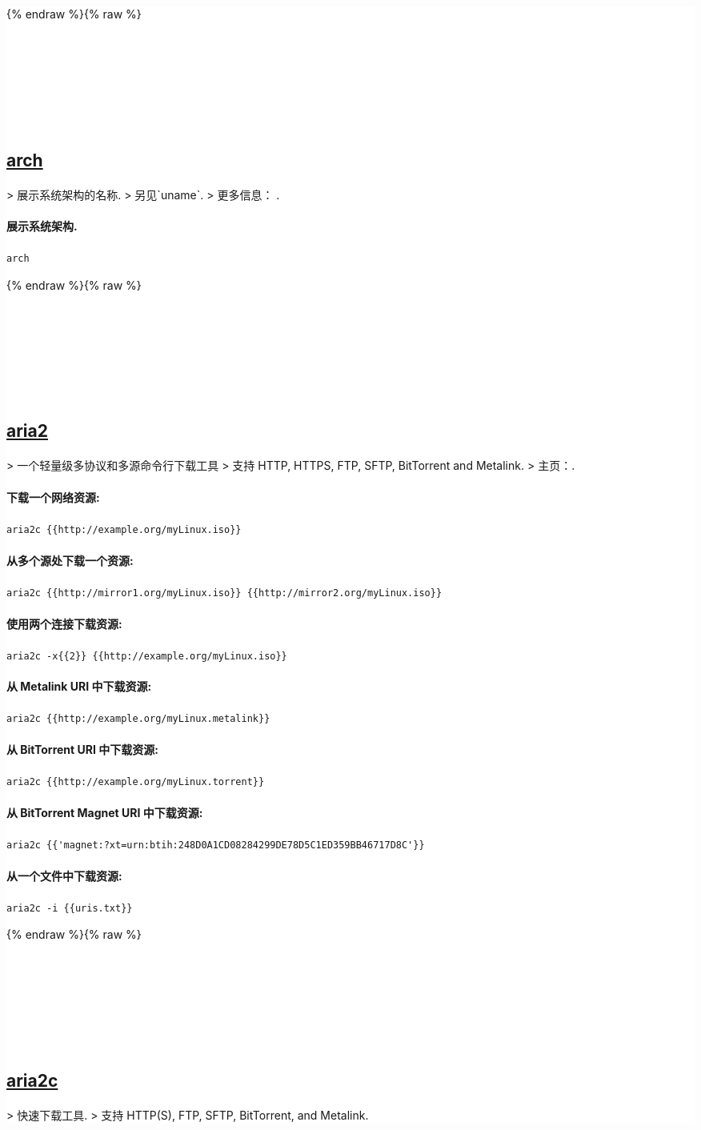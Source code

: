 ```shell
```
{% endraw %}{% raw %}
<h2 id="arch">
  <a href="/zh/common/arch.html">arch</a> <a href="#arch"><svg class="icon">
    <use href="/assets/images/unicode_sprite.svg#link" />
  </svg></a>
</h2>
> 展示系统架构的名称.
> 另见`uname`.
> 更多信息： <https://www.gnu.org/software/coreutils/arch>.

#### 展示系统架构.
```shell
arch
```
{% endraw %}{% raw %}
<h2 id="aria2">
  <a href="/zh/common/aria2.html">aria2</a> <a href="#aria2"><svg class="icon">
    <use href="/assets/images/unicode_sprite.svg#link" />
  </svg></a>
</h2>
> 一个轻量级多协议和多源命令行下载工具
> 支持 HTTP, HTTPS, FTP, SFTP, BitTorrent and Metalink.
> 主页：<https://aria2.github.io/>.

#### 下载一个网络资源:
```shell
aria2c {{http://example.org/myLinux.iso}}
```
#### 从多个源处下载一个资源:
```shell
aria2c {{http://mirror1.org/myLinux.iso}} {{http://mirror2.org/myLinux.iso}}
```
#### 使用两个连接下载资源:
```shell
aria2c -x{{2}} {{http://example.org/myLinux.iso}}
```
#### 从 Metalink URI 中下载资源:
```shell
aria2c {{http://example.org/myLinux.metalink}}
```
#### 从 BitTorrent URI 中下载资源:
```shell
aria2c {{http://example.org/myLinux.torrent}}
```
#### 从 BitTorrent Magnet URI 中下载资源:
```shell
aria2c {{'magnet:?xt=urn:btih:248D0A1CD08284299DE78D5C1ED359BB46717D8C'}}
```
#### 从一个文件中下载资源:
```shell
aria2c -i {{uris.txt}}
```
{% endraw %}{% raw %}
<h2 id="aria2c">
  <a href="/zh/common/aria2c.html">aria2c</a> <a href="#aria2c"><svg class="icon">
    <use href="/assets/images/unicode_sprite.svg#link" />
  </svg></a>
</h2>
> 快速下载工具.
> 支持 HTTP(S), FTP, SFTP, BitTorrent, and Metalink.
